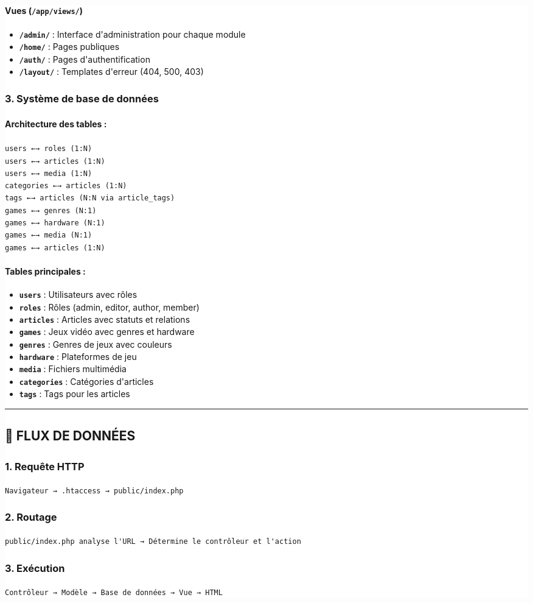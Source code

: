 #### **Vues (`/app/views/`)**
- **`/admin/`** : Interface d'administration pour chaque module
- **`/home/`** : Pages publiques
- **`/auth/`** : Pages d'authentification
- **`/layout/`** : Templates d'erreur (404, 500, 403)

### **3. Système de base de données**

#### **Architecture des tables :**
```
users ←→ roles (1:N)
users ←→ articles (1:N)
users ←→ media (1:N)
categories ←→ articles (1:N)
tags ←→ articles (N:N via article_tags)
games ←→ genres (N:1)
games ←→ hardware (N:1)
games ←→ media (N:1)
games ←→ articles (1:N)
```

#### **Tables principales :**
- **`users`** : Utilisateurs avec rôles
- **`roles`** : Rôles (admin, editor, author, member)
- **`articles`** : Articles avec statuts et relations
- **`games`** : Jeux vidéo avec genres et hardware
- **`genres`** : Genres de jeux avec couleurs
- **`hardware`** : Plateformes de jeu
- **`media`** : Fichiers multimédia
- **`categories`** : Catégories d'articles
- **`tags`** : Tags pour les articles

---

## 🔄 FLUX DE DONNÉES

### **1. Requête HTTP**
```
Navigateur → .htaccess → public/index.php
```

### **2. Routage**
```
public/index.php analyse l'URL → Détermine le contrôleur et l'action
```

### **3. Exécution**
```
Contrôleur → Modèle → Base de données → Vue → HTML
```
